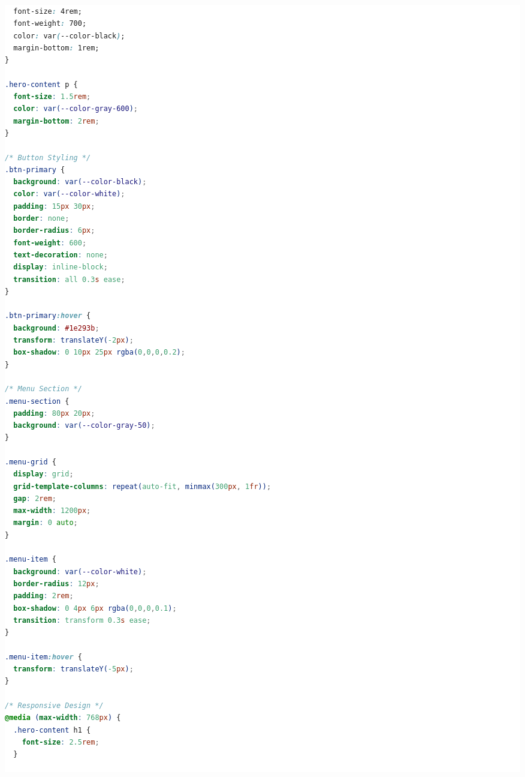 ```css
  font-size: 4rem;
  font-weight: 700;
  color: var(--color-black);
  margin-bottom: 1rem;
}

.hero-content p {
  font-size: 1.5rem;
  color: var(--color-gray-600);
  margin-bottom: 2rem;
}

/* Button Styling */
.btn-primary {
  background: var(--color-black);
  color: var(--color-white);
  padding: 15px 30px;
  border: none;
  border-radius: 6px;
  font-weight: 600;
  text-decoration: none;
  display: inline-block;
  transition: all 0.3s ease;
}

.btn-primary:hover {
  background: #1e293b;
  transform: translateY(-2px);
  box-shadow: 0 10px 25px rgba(0,0,0,0.2);
}

/* Menu Section */
.menu-section {
  padding: 80px 20px;
  background: var(--color-gray-50);
}

.menu-grid {
  display: grid;
  grid-template-columns: repeat(auto-fit, minmax(300px, 1fr));
  gap: 2rem;
  max-width: 1200px;
  margin: 0 auto;
}

.menu-item {
  background: var(--color-white);
  border-radius: 12px;
  padding: 2rem;
  box-shadow: 0 4px 6px rgba(0,0,0,0.1);
  transition: transform 0.3s ease;
}

.menu-item:hover {
  transform: translateY(-5px);
}

/* Responsive Design */
@media (max-width: 768px) {
  .hero-content h1 {
    font-size: 2.5rem;
  }
  
```